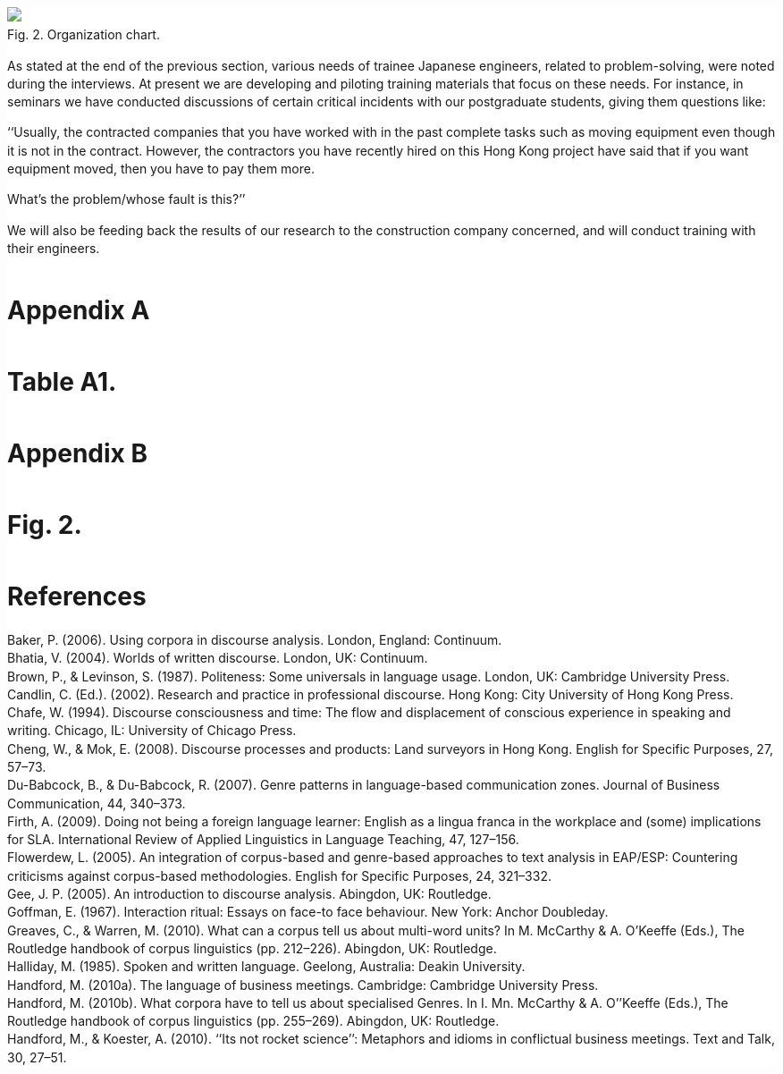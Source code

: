 ![](img/7bacd153b63d154903a2b649712de0749bfcf511f76fffdc74d3141a3ff834e9.jpg)  
Fig. 2. Organization chart.

As stated at the end of the previous section, various needs of trainee Japanese engineers, related to problem-solving, were noted during the interviews. At present we are developing and piloting training materials that focus on these needs. For instance, in seminars we have conducted discussions of certain critical incidents with our postgraduate students, giving them questions like:

‘‘Usually, the contracted companies that you have worked with in the past complete tasks such as moving equipment even though it is not in the contract. However, the contractors you have recently hired on this Hong Kong project have said that if you want equipment moved, then you have to pay them more.

What’s the problem/whose fault is this?’’

We will also be feeding back the results of our research to the construction company concerned, and will conduct training with their engineers.

# Appendix A

# Table A1.

# Appendix B

# Fig. 2.

# References

Baker, P. (2006). Using corpora in discourse analysis. London, England: Continuum.   
Bhatia, V. (2004). Worlds of written discourse. London, UK: Continuum.   
Brown, P., & Levinson, S. (1987). Politeness: Some universals in language usage. London, UK: Cambridge University Press.   
Candlin, C. (Ed.). (2002). Research and practice in professional discourse. Hong Kong: City University of Hong Kong Press.   
Chafe, W. (1994). Discourse consciousness and time: The flow and displacement of conscious experience in speaking and writing. Chicago, IL: University of Chicago Press.   
Cheng, W., & Mok, E. (2008). Discourse processes and products: Land surveyors in Hong Kong. English for Specific Purposes, 27, 57–73.   
Du-Babcock, B., & Du-Babcock, R. (2007). Genre patterns in language-based communication zones. Journal of Business Communication, 44, 340–373.   
Firth, A. (2009). Doing not being a foreign language learner: English as a lingua franca in the workplace and (some) implications for SLA. International Review of Applied Linguistics in Language Teaching, 47, 127–156.   
Flowerdew, L. (2005). An integration of corpus-based and genre-based approaches to text analysis in EAP/ESP: Countering criticisms against corpus-based methodologies. English for Specific Purposes, 24, 321–332.   
Gee, J. P. (2005). An introduction to discourse analysis. Abingdon, UK: Routledge.   
Goffman, E. (1967). Interaction ritual: Essays on face-to face behaviour. New York: Anchor Doubleday.   
Greaves, C., & Warren, M. (2010). What can a corpus tell us about multi-word units? In M. McCarthy & A. O’Keeffe (Eds.), The Routledge handbook of corpus linguistics (pp. 212–226). Abingdon, UK: Routledge.   
Halliday, M. (1985). Spoken and written language. Geelong, Australia: Deakin University.   
Handford, M. (2010a). The language of business meetings. Cambridge: Cambridge University Press.   
Handford, M. (2010b). What corpora have to tell us about specialised Genres. In I. Mn. McCarthy & A. O’’Keeffe (Eds.), The Routledge handbook of corpus linguistics (pp. 255–269). Abingdon, UK: Routledge.   
Handford, M., & Koester, A. (2010). ‘‘Its not rocket science’’: Metaphors and idioms in conflictual business meetings. Text and Talk, 30, 27–51.   